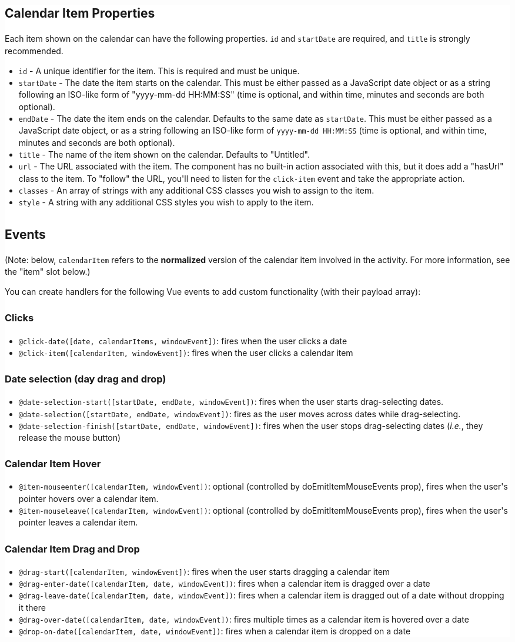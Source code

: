 ## Calendar Item Properties

Each item shown on the calendar can have the following properties. `id` and `startDate` are required, and `title` is strongly recommended.

- `id` - A unique identifier for the item. This is required and must be unique.
- `startDate` - The date the item starts on the calendar. This must be either passed as a JavaScript date object or as a string following an ISO-like form of "yyyy-mm-dd HH:MM:SS" (time is optional, and within time, minutes and seconds are both optional).
- `endDate` - The date the item ends on the calendar. Defaults to the same date as `startDate`. This must be either passed as a JavaScript date object, or as a string following an ISO-like form of `yyyy-mm-dd HH:MM:SS` (time is optional, and within time, minutes and seconds are both optional).
- `title` - The name of the item shown on the calendar. Defaults to "Untitled".
- `url` - The URL associated with the item. The component has no built-in action associated with this, but it does add a "hasUrl" class to the item. To "follow" the URL, you'll need to listen for the `click-item` event and take the appropriate action.
- `classes` - An array of strings with any additional CSS classes you wish to assign to the item.
- `style` - A string with any additional CSS styles you wish to apply to the item.

## Events

(Note: below, `calendarItem` refers to the **normalized** version of the calendar item involved in the activity. For more information, see the "item" slot below.)

You can create handlers for the following Vue events to add custom functionality (with their payload array):

### Clicks

- `@click-date([date, calendarItems, windowEvent])`: fires when the user clicks a date
- `@click-item([calendarItem, windowEvent])`: fires when the user clicks a calendar item

### Date selection (day drag and drop)

- `@date-selection-start([startDate, endDate, windowEvent])`: fires when the user starts drag-selecting dates.
- `@date-selection([startDate, endDate, windowEvent])`: fires as the user moves across dates while drag-selecting.
- `@date-selection-finish([startDate, endDate, windowEvent])`: fires when the user stops drag-selecting dates (_i.e._, they release the mouse button)

### Calendar Item Hover

- `@item-mouseenter([calendarItem, windowEvent])`: optional (controlled by doEmitItemMouseEvents prop), fires when the user's pointer hovers over a calendar item.
- `@item-mouseleave([calendarItem, windowEvent])`: optional (controlled by doEmitItemMouseEvents prop), fires when the user's pointer leaves a calendar item.

### Calendar Item Drag and Drop

- `@drag-start([calendarItem, windowEvent])`: fires when the user starts dragging a calendar item
- `@drag-enter-date([calendarItem, date, windowEvent])`: fires when a calendar item is dragged over a date
- `@drag-leave-date([calendarItem, date, windowEvent])`: fires when a calendar item is dragged out of a date without dropping it there
- `@drag-over-date([calendarItem, date, windowEvent])`: fires multiple times as a calendar item is hovered over a date
- `@drop-on-date([calendarItem, date, windowEvent])`: fires when a calendar item is dropped on a date
